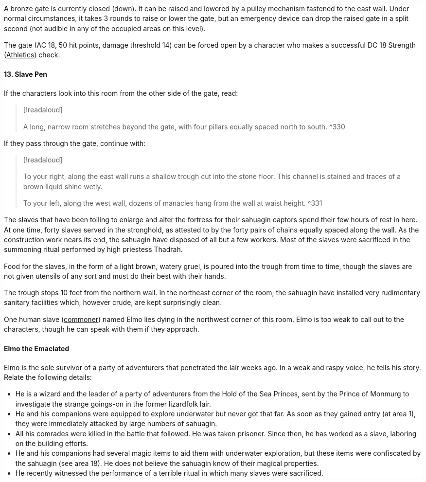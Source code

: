 A bronze gate is currently closed (down). It can be raised and lowered by a pulley mechanism fastened to the east wall. Under normal circumstances, it takes 3 rounds to raise or lower the gate, but an emergency device can drop the raised gate in a split second (not audible in any of the occupied areas on this level).

The gate (AC 18, 50 hit points, damage threshold 14) can be forced open by a character who makes a successful DC 18 Strength ([Athletics](2-Mechanics/CLI/rules/skills.md#Athletics)) check.

#### 13. Slave Pen

If the characters look into this room from the other side of the gate, read:

> [!readaloud] 
> 
> A long, narrow room stretches beyond the gate, with four pillars equally spaced north to south.
^330

If they pass through the gate, continue with:

> [!readaloud] 
> 
> To your right, along the east wall runs a shallow trough cut into the stone floor. This channel is stained and traces of a brown liquid shine wetly.
> 
> To your left, along the west wall, dozens of manacles hang from the wall at waist height.
^331

The slaves that have been toiling to enlarge and alter the fortress for their sahuagin captors spend their few hours of rest in here. At one time, forty slaves served in the stronghold, as attested to by the forty pairs of chains equally spaced along the wall. As the construction work nears its end, the sahuagin have disposed of all but a few workers. Most of the slaves were sacrificed in the summoning ritual performed by high priestess Thadrah.

Food for the slaves, in the form of a light brown, watery gruel, is poured into the trough from time to time, though the slaves are not given utensils of any sort and must do their best with their hands.

The trough stops 10 feet from the northern wall. In the northeast corner of the room, the sahuagin have installed very rudimentary sanitary facilities which, however crude, are kept surprisingly clean.

One human slave ([commoner](2-Mechanics/CLI/bestiary/humanoid/commoner-xmm.md)) named Elmo lies dying in the northwest corner of this room. Elmo is too weak to call out to the characters, though he can speak with them if they approach.

#### Elmo the Emaciated

Elmo is the sole survivor of a party of adventurers that penetrated the lair weeks ago. In a weak and raspy voice, he tells his story. Relate the following details:

- He is a wizard and the leader of a party of adventurers from the Hold of the Sea Princes, sent by the Prince of Monmurg to investigate the strange goings-on in the former lizardfolk lair.  
- He and his companions were equipped to explore underwater but never got that far. As soon as they gained entry (at area 1), they were immediately attacked by large numbers of sahuagin.  
- All his comrades were killed in the battle that followed. He was taken prisoner. Since then, he has worked as a slave, laboring on the building efforts.  
- He and his companions had several magic items to aid them with underwater exploration, but these items were confiscated by the sahuagin (see area 18). He does not believe the sahuagin know of their magical properties.  
- He recently witnessed the performance of a terrible ritual in which many slaves were sacrificed.  
